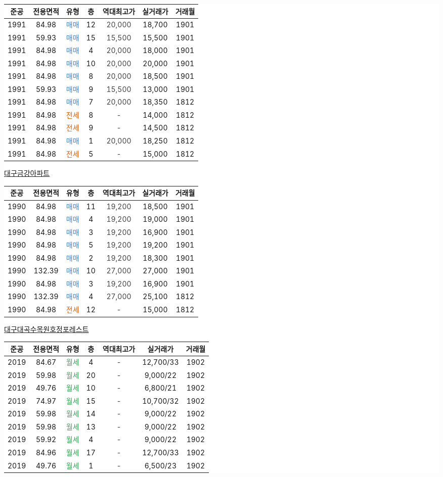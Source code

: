 |준공|전용면적|유형|층|역대최고가|실거래가|거래월|
|:---:|:---:|:---:|:---:|:---:|:---:|:---:|
|1991|84.98|<span style="color:#4285f3">매매</span>|12|<span style="color:#444444">20,000</span>|18,700|1901|
|1991|59.93|<span style="color:#4285f3">매매</span>|15|<span style="color:#444444">15,500</span>|15,500|1901|
|1991|84.98|<span style="color:#4285f3">매매</span>|4|<span style="color:#444444">20,000</span>|18,000|1901|
|1991|84.98|<span style="color:#4285f3">매매</span>|10|<span style="color:#444444">20,000</span>|20,000|1901|
|1991|84.98|<span style="color:#4285f3">매매</span>|8|<span style="color:#444444">20,000</span>|18,500|1901|
|1991|59.93|<span style="color:#4285f3">매매</span>|9|<span style="color:#444444">15,500</span>|13,000|1901|
|1991|84.98|<span style="color:#4285f3">매매</span>|7|<span style="color:#444444">20,000</span>|18,350|1812|
|1991|84.98|<span style="color:#ff5a00">전세</span>|8|<span style="color:#444444">-</span>|14,000|1812|
|1991|84.98|<span style="color:#ff5a00">전세</span>|9|<span style="color:#444444">-</span>|14,500|1812|
|1991|84.98|<span style="color:#4285f3">매매</span>|1|<span style="color:#444444">20,000</span>|18,250|1812|
|1991|84.98|<span style="color:#ff5a00">전세</span>|5|<span style="color:#444444">-</span>|15,000|1812|

[대구금강아파트](https://search.naver.com/search.naver?query=%EB%8C%80%EA%B5%AC%EA%B4%91%EC%97%AD%EC%8B%9C+%EB%8B%AC%EC%84%9C%EA%B5%AC+%EB%8C%80%EA%B3%A1%EB%8F%99+%EB%8C%80%EA%B5%AC%EA%B8%88%EA%B0%95%EC%95%84%ED%8C%8C%ED%8A%B8)

|준공|전용면적|유형|층|역대최고가|실거래가|거래월|
|:---:|:---:|:---:|:---:|:---:|:---:|:---:|
|1990|84.98|<span style="color:#4285f3">매매</span>|11|<span style="color:#444444">19,200</span>|18,500|1901|
|1990|84.98|<span style="color:#4285f3">매매</span>|4|<span style="color:#444444">19,200</span>|19,000|1901|
|1990|84.98|<span style="color:#4285f3">매매</span>|3|<span style="color:#444444">19,200</span>|16,900|1901|
|1990|84.98|<span style="color:#4285f3">매매</span>|5|<span style="color:#444444">19,200</span>|19,200|1901|
|1990|84.98|<span style="color:#4285f3">매매</span>|2|<span style="color:#444444">19,200</span>|18,300|1901|
|1990|132.39|<span style="color:#4285f3">매매</span>|10|<span style="color:#444444">27,000</span>|27,000|1901|
|1990|84.98|<span style="color:#4285f3">매매</span>|3|<span style="color:#444444">19,200</span>|16,900|1901|
|1990|132.39|<span style="color:#4285f3">매매</span>|4|<span style="color:#444444">27,000</span>|25,100|1812|
|1990|84.98|<span style="color:#ff5a00">전세</span>|12|<span style="color:#444444">-</span>|15,000|1812|

[대구대곡수목원호정포레스트](https://search.naver.com/search.naver?query=%EB%8C%80%EA%B5%AC%EA%B4%91%EC%97%AD%EC%8B%9C+%EB%8B%AC%EC%84%9C%EA%B5%AC+%EB%8C%80%EA%B3%A1%EB%8F%99+%EB%8C%80%EA%B5%AC%EB%8C%80%EA%B3%A1%EC%88%98%EB%AA%A9%EC%9B%90%ED%98%B8%EC%A0%95%ED%8F%AC%EB%A0%88%EC%8A%A4%ED%8A%B8)

|준공|전용면적|유형|층|역대최고가|실거래가|거래월|
|:---:|:---:|:---:|:---:|:---:|:---:|:---:|
|2019|84.67|<span style="color:#34a853">월세</span>|4|<span style="color:#444444">-</span>|12,700/33|1902|
|2019|59.98|<span style="color:#34a853">월세</span>|20|<span style="color:#444444">-</span>|9,000/22|1902|
|2019|49.76|<span style="color:#34a853">월세</span>|10|<span style="color:#444444">-</span>|6,800/21|1902|
|2019|74.97|<span style="color:#34a853">월세</span>|15|<span style="color:#444444">-</span>|10,700/32|1902|
|2019|59.98|<span style="color:#34a853">월세</span>|14|<span style="color:#444444">-</span>|9,000/22|1902|
|2019|59.98|<span style="color:#34a853">월세</span>|13|<span style="color:#444444">-</span>|9,000/22|1902|
|2019|59.92|<span style="color:#34a853">월세</span>|4|<span style="color:#444444">-</span>|9,000/22|1902|
|2019|84.96|<span style="color:#34a853">월세</span>|17|<span style="color:#444444">-</span>|12,700/33|1902|
|2019|49.76|<span style="color:#34a853">월세</span>|1|<span style="color:#444444">-</span>|6,500/23|1902|